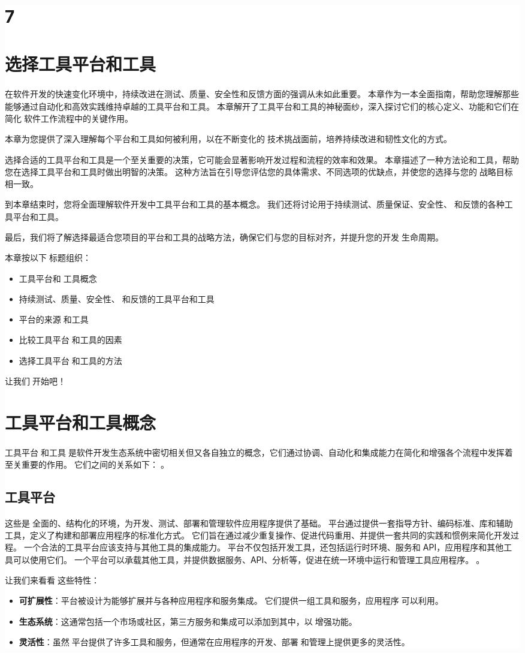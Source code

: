 # <st c="0">7</st>

# <st c="2">选择工具平台和工具</st>

<st c="36">在软件开发的快速变化环境中，持续改进在测试、质量、安全性和反馈方面的强调从未如此重要。</st> <st c="213">本章作为一本全面指南，帮助您理解那些能够通过自动化和高效实践维持卓越的工具平台和工具。</st> <st c="408">本章解开了工具平台和工具的神秘面纱，深入探讨它们的核心定义、功能和它们在简化</st> <st c="568">软件工作流程中的关键作用。</st>

<st c="587">本章为您提供了深入理解每个平台和工具如何被利用，以在不断变化的</st> <st c="777">技术挑战面前，培养持续改进和韧性文化的方式。</st>

<st c="802">选择合适的工具平台和工具是一个至关重要的决策，它可能会显著影响开发过程和流程的效率和效果。</st> <st c="974">本章描述了一种方法论和工具，帮助您在选择工具平台和工具时做出明智的决策。</st> <st c="1091">这种方法旨在引导您评估您的具体需求、不同选项的优缺点，并使您的选择与您的</st> <st c="1261">战略目标相一致。</st>

<st c="1277">到本章结束时，您将全面理解软件开发中工具平台和工具的基本概念。</st> <st c="1438">我们还将讨论用于持续测试、质量保证、安全性、</st> <st c="1566">和反馈的各种工具平台和工具。</st>

<st c="1579">最后，我们将了解选择最适合您项目的平台和工具的战略方法，确保它们与您的目标对齐，并提升您的开发</st> <st c="1770">生命周期。</st>

<st c="1781">本章按以下</st> <st c="1818">标题组织：</st>

+   <st c="1837">工具平台和</st> <st c="1857">工具概念</st>

+   <st c="1871">持续测试、质量、安全性、</st> <st c="1935">和反馈的工具平台和工具</st>

+   <st c="1947">平台的来源</st> <st c="1968">和工具</st>

+   <st c="1977">比较工具平台</st> <st c="2015">和工具的因素</st>

+   <st c="2024">选择工具平台</st> <st c="2066">和工具的方法</st>

<st c="2075">让我们</st> <st c="2082">开始吧！</st>

# <st c="2094">工具平台和工具概念</st>

<st c="2128">工具平台</st> <st c="2143">和工具</st> <st c="2153">是软件开发生态系统中密切相关但又各自独立的概念，它们通过协调、自动化和集成能力在简化和增强各个流程中发挥着至关重要的作用。</st> <st c="2386">它们之间的关系如下：</st> <st c="2412">。</st>

## <st c="2423">工具平台</st>

<st c="2438">这些是</st> <st c="2449">全面的、结构化的环境，为开发、测试、部署和管理软件应用程序提供了基础。</st> <st c="2586">平台通过提供一套指导方针、编码标准、库和辅助工具，定义了构建和部署应用程序的标准化方式。</st> <st c="2735">它们旨在通过减少重复操作、促进代码重用、并提供一套共同的实践和惯例来简化开发过程。</st> <st c="2904">一个合法的工具平台应该支持与其他工具的集成能力。</st> <st c="2989">平台不仅包括开发工具，还包括运行时环境、服务和 API，应用程序和其他工具可以使用它们。</st> <st c="3129">一个平台可以承载其他工具，并提供数据服务、API、分析等，促进在统一环境中运行和管理工具应用程序。</st> <st c="3283">。</st>

<st c="3303">让我们来看看</st> <st c="3318">这些特性：</st>

+   **<st c="3338">可扩展性</st>**<st c="3352">：平台被设计为能够扩展并与各种应用程序和服务集成。</st> <st c="3365">它们提供一组工具和服务，应用程序</st> <st c="3515">可以利用。</st>

+   **<st c="3528">生态系统</st>**<st c="3538">：这通常包括一个市场或社区，第三方服务和集成可以添加到其中，以</st> <st c="3650">增强功能。</st>

+   **<st c="3672">灵活性</st>**<st c="3684">：虽然</st> <st c="3692">平台提供了许多工具和服务，但通常在应用程序的开发、部署</st> <st c="3819">和管理上提供更多的灵活性。</st>
